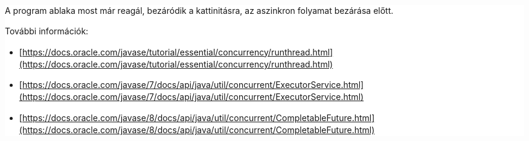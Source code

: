 A program ablaka most már reagál, bezáródik a kattinitásra, az aszinkron folyamat bezárása előtt.

További információk:

* [https://docs.oracle.com/javase/tutorial/essential/concurrency/runthread.html](https://docs.oracle.com/javase/tutorial/essential/concurrency/runthread.html)

* [https://docs.oracle.com/javase/7/docs/api/java/util/concurrent/ExecutorService.html](https://docs.oracle.com/javase/7/docs/api/java/util/concurrent/ExecutorService.html)

* [https://docs.oracle.com/javase/8/docs/api/java/util/concurrent/CompletableFuture.html](https://docs.oracle.com/javase/8/docs/api/java/util/concurrent/CompletableFuture.html)
